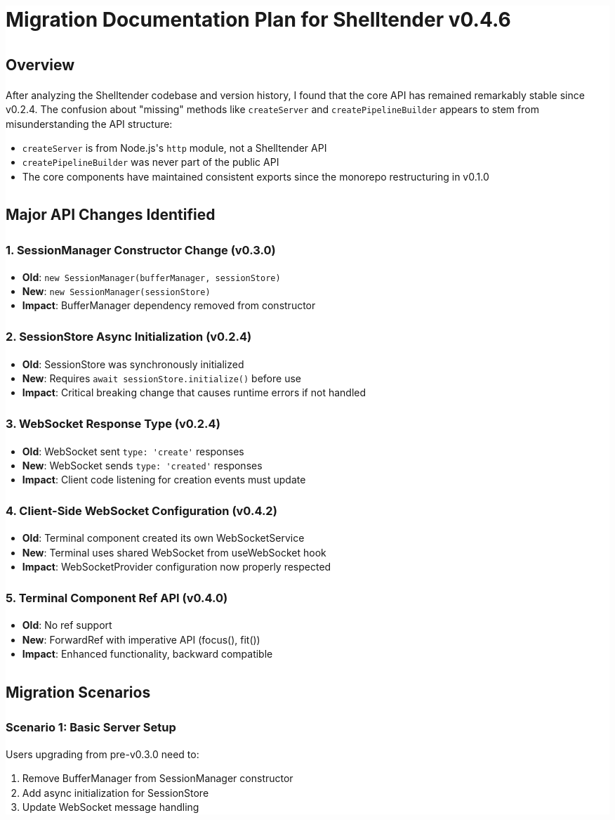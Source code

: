 # Migration Documentation Plan for Shelltender v0.4.6

## Overview

After analyzing the Shelltender codebase and version history, I found that the core API has remained remarkably stable since v0.2.4. The confusion about "missing" methods like `createServer` and `createPipelineBuilder` appears to stem from misunderstanding the API structure:

- `createServer` is from Node.js's `http` module, not a Shelltender API
- `createPipelineBuilder` was never part of the public API
- The core components have maintained consistent exports since the monorepo restructuring in v0.1.0

## Major API Changes Identified

### 1. **SessionManager Constructor Change (v0.3.0)**
- **Old**: `new SessionManager(bufferManager, sessionStore)`
- **New**: `new SessionManager(sessionStore)` 
- **Impact**: BufferManager dependency removed from constructor

### 2. **SessionStore Async Initialization (v0.2.4)**
- **Old**: SessionStore was synchronously initialized
- **New**: Requires `await sessionStore.initialize()` before use
- **Impact**: Critical breaking change that causes runtime errors if not handled

### 3. **WebSocket Response Type (v0.2.4)**
- **Old**: WebSocket sent `type: 'create'` responses
- **New**: WebSocket sends `type: 'created'` responses
- **Impact**: Client code listening for creation events must update

### 4. **Client-Side WebSocket Configuration (v0.4.2)**
- **Old**: Terminal component created its own WebSocketService
- **New**: Terminal uses shared WebSocket from useWebSocket hook
- **Impact**: WebSocketProvider configuration now properly respected

### 5. **Terminal Component Ref API (v0.4.0)**
- **Old**: No ref support
- **New**: ForwardRef with imperative API (focus(), fit())
- **Impact**: Enhanced functionality, backward compatible

## Migration Scenarios

### Scenario 1: Basic Server Setup
Users upgrading from pre-v0.3.0 need to:
1. Remove BufferManager from SessionManager constructor
2. Add async initialization for SessionStore
3. Update WebSocket message handling
